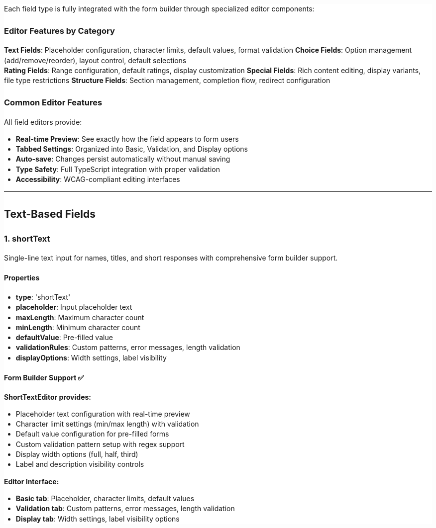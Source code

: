 Each field type is fully integrated with the form builder through specialized editor components:

### Editor Features by Category

**Text Fields**: Placeholder configuration, character limits, default values, format validation
**Choice Fields**: Option management (add/remove/reorder), layout control, default selections  
**Rating Fields**: Range configuration, default ratings, display customization
**Special Fields**: Rich content editing, display variants, file type restrictions
**Structure Fields**: Section management, completion flow, redirect configuration

### Common Editor Features

All field editors provide:
- **Real-time Preview**: See exactly how the field appears to form users
- **Tabbed Settings**: Organized into Basic, Validation, and Display options
- **Auto-save**: Changes persist automatically without manual saving
- **Type Safety**: Full TypeScript integration with proper validation
- **Accessibility**: WCAG-compliant editing interfaces

---

## Text-Based Fields

### 1. shortText

Single-line text input for names, titles, and short responses with comprehensive form builder support.

#### Properties

- **type**: 'shortText'
- **placeholder**: Input placeholder text
- **maxLength**: Maximum character count
- **minLength**: Minimum character count
- **defaultValue**: Pre-filled value
- **validationRules**: Custom patterns, error messages, length validation
- **displayOptions**: Width settings, label visibility

#### Form Builder Support ✅

**ShortTextEditor provides:**
- Placeholder text configuration with real-time preview
- Character limit settings (min/max length) with validation
- Default value configuration for pre-filled forms
- Custom validation pattern setup with regex support
- Display width options (full, half, third)
- Label and description visibility controls

**Editor Interface:**
- **Basic tab**: Placeholder, character limits, default values
- **Validation tab**: Custom patterns, error messages, length validation
- **Display tab**: Width settings, label visibility options
